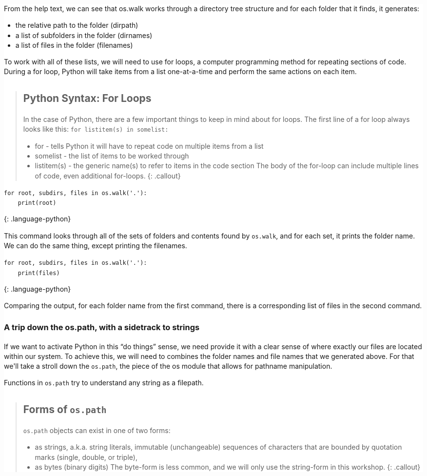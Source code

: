 From the help text, we can see that os.walk works through a directory tree structure and for each folder that it finds, it generates:
* the relative path to the folder (dirpath)
* a list of subfolders in the folder (dirnames)
* a list of files in the folder (filenames)

To work with all of these lists, we will need to use for loops, a computer programming method for repeating sections of code.
During a for loop, Python will take items from a list one-at-a-time and perform the same actions on each item.

> ## Python Syntax: For Loops
> In the case of Python, there are a few important things to keep in mind about for loops.
> The first line of a for loop always looks like this:
`for listitem(s) in somelist:`
> * for - tells Python it will have to repeat code on multiple items from a list
> * somelist - the list of items to be worked through
> * listitem(s) - the generic name(s) to refer to items in the code section
> The body of the for-loop can include multiple lines of code, even additional for-loops.
{: .callout}

~~~
for root, subdirs, files in os.walk('.'):
    print(root)
~~~
{: .language-python}

This command looks through all of the sets of folders and contents found by `os.walk`, and for each set, it prints the folder name. 
We can do the same thing, except printing the filenames.

~~~
for root, subdirs, files in os.walk('.'):
    print(files)
~~~
{: .language-python}

Comparing the output, for each folder name from the first command, there is a corresponding list of files in the second command.
 
### A trip down the os.path, with a sidetrack to strings

If we want to activate Python in this “do things” sense, we need provide it with a clear sense of where exactly our files are located within our system.
To achieve this, we will need to combines the folder names and file names that we generated above.
For that we'll take a stroll down the `os.path`, the piece of the os module that allows for pathname manipulation.

Functions in `os.path` try to understand any string as a filepath. 

> ## Forms of `os.path`
>`os.path` objects can exist in one of two forms:
> * as strings, a.k.a. string literals, immutable (unchangeable) sequences of characters that are bounded by quotation marks (single, double, or triple),
> * as bytes (binary digits)
> The byte-form is less common, and we will only use the string-form in this workshop.
{: .callout}
